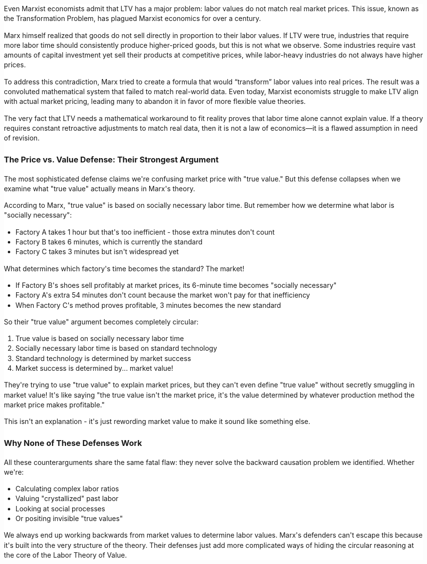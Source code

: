 Even Marxist economists admit that LTV has a major problem: labor values do not match real market prices. This issue, known as the Transformation Problem, has plagued Marxist economics for over a century.

Marx himself realized that goods do not sell directly in proportion to their labor values. If LTV were true, industries that require more labor time should consistently produce higher-priced goods, but this is not what we observe. Some industries require vast amounts of capital investment yet sell their products at competitive prices, while labor-heavy industries do not always have higher prices.

To address this contradiction, Marx tried to create a formula that would “transform” labor values into real prices. The result was a convoluted mathematical system that failed to match real-world data. Even today, Marxist economists struggle to make LTV align with actual market pricing, leading many to abandon it in favor of more flexible value theories.

The very fact that LTV needs a mathematical workaround to fit reality proves that labor time alone cannot explain value. If a theory requires constant retroactive adjustments to match real data, then it is not a law of economics—it is a flawed assumption in need of revision.

### The Price vs. Value Defense: Their Strongest Argument
The most sophisticated defense claims we're confusing market price with "true value." But this defense collapses when we examine what "true value" actually means in Marx's theory.

According to Marx, "true value" is based on socially necessary labor time. But remember how we determine what labor is "socially necessary":
- Factory A takes 1 hour but that's too inefficient - those extra minutes don't count
- Factory B takes 6 minutes, which is currently the standard
- Factory C takes 3 minutes but isn't widespread yet

What determines which factory's time becomes the standard? The market! 
- If Factory B's shoes sell profitably at market prices, its 6-minute time becomes "socially necessary"
- Factory A's extra 54 minutes don't count because the market won't pay for that inefficiency
- When Factory C's method proves profitable, 3 minutes becomes the new standard

So their "true value" argument becomes completely circular:
1. True value is based on socially necessary labor time
2. Socially necessary labor time is based on standard technology
3. Standard technology is determined by market success
4. Market success is determined by... market value!

They're trying to use "true value" to explain market prices, but they can't even define "true value" without secretly smuggling in market value! It's like saying "the true value isn't the market price, it's the value determined by whatever production method the market price makes profitable."

This isn't an explanation - it's just rewording market value to make it sound like something else.

### Why None of These Defenses Work
All these counterarguments share the same fatal flaw: they never solve the backward causation problem we identified. Whether we're:
- Calculating complex labor ratios
- Valuing "crystallized" past labor
- Looking at social processes
- Or positing invisible "true values"

We always end up working backwards from market values to determine labor values. Marx's defenders can't escape this because it's built into the very structure of the theory. Their defenses just add more complicated ways of hiding the circular reasoning at the core of the Labor Theory of Value.
